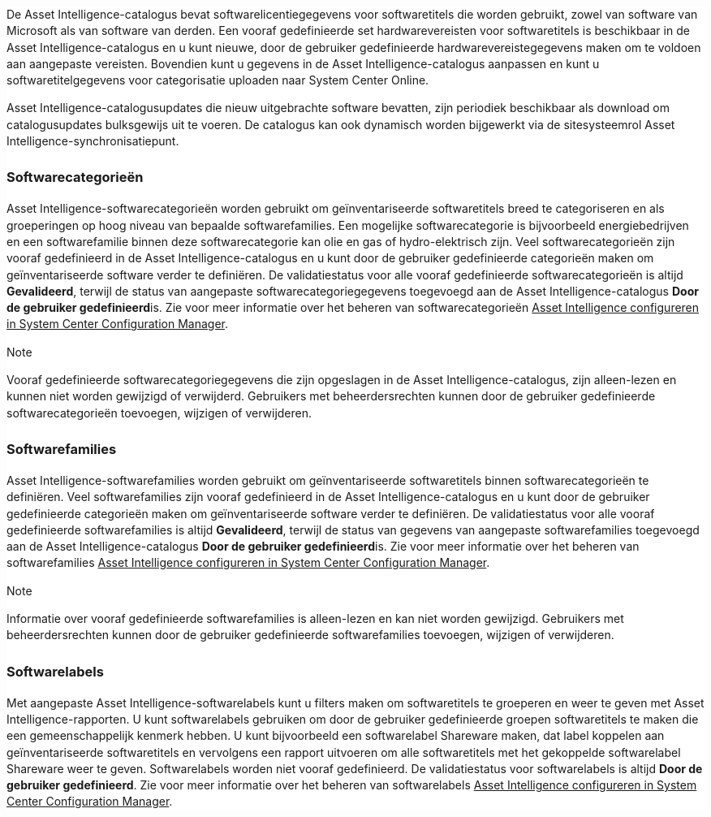  De Asset Intelligence-catalogus bevat softwarelicentiegegevens voor softwaretitels die worden gebruikt, zowel van software van Microsoft als van software van derden. Een vooraf gedefinieerde set hardwarevereisten voor softwaretitels is beschikbaar in de Asset Intelligence-catalogus en u kunt nieuwe, door de gebruiker gedefinieerde hardwarevereistegegevens maken om te voldoen aan aangepaste vereisten. Bovendien kunt u gegevens in de Asset Intelligence-catalogus aanpassen en kunt u softwaretitelgegevens voor categorisatie uploaden naar System Center Online.  

 Asset Intelligence-catalogusupdates die nieuw uitgebrachte software bevatten, zijn periodiek beschikbaar als download om catalogusupdates bulksgewijs uit te voeren. De catalogus kan ook dynamisch worden bijgewerkt via de sitesysteemrol Asset Intelligence-synchronisatiepunt.  

###  <a name="BKMK_SoftwareCategories"></a> Softwarecategorieën  
 Asset Intelligence-softwarecategorieën worden gebruikt om geïnventariseerde softwaretitels breed te categoriseren en als groeperingen op hoog niveau van bepaalde softwarefamilies. Een mogelijke softwarecategorie is bijvoorbeeld energiebedrijven en een softwarefamilie binnen deze softwarecategorie kan olie en gas of hydro-elektrisch zijn. Veel softwarecategorieën zijn vooraf gedefinieerd in de Asset Intelligence-catalogus en u kunt door de gebruiker gedefinieerde categorieën maken om geïnventariseerde software verder te definiëren. De validatiestatus voor alle vooraf gedefinieerde softwarecategorieën is altijd **Gevalideerd**, terwijl de status van aangepaste softwarecategoriegegevens toegevoegd aan de Asset Intelligence-catalogus **Door de gebruiker gedefinieerd**is. Zie voor meer informatie over het beheren van softwarecategorieën [Asset Intelligence configureren in System Center Configuration Manager](../../../../core/clients/manage/asset-intelligence/configuring-asset-intelligence.md).  

> [!NOTE]  
>  Vooraf gedefinieerde softwarecategoriegegevens die zijn opgeslagen in de Asset Intelligence-catalogus, zijn alleen-lezen en kunnen niet worden gewijzigd of verwijderd. Gebruikers met beheerdersrechten kunnen door de gebruiker gedefinieerde softwarecategorieën toevoegen, wijzigen of verwijderen.  

###  <a name="BKMK_SoftwareFamilies"></a> Softwarefamilies  
 Asset Intelligence-softwarefamilies worden gebruikt om geïnventariseerde softwaretitels binnen softwarecategorieën te definiëren. Veel softwarefamilies zijn vooraf gedefinieerd in de Asset Intelligence-catalogus en u kunt door de gebruiker gedefinieerde categorieën maken om geïnventariseerde software verder te definiëren. De validatiestatus voor alle vooraf gedefinieerde softwarefamilies is altijd **Gevalideerd**, terwijl de status van gegevens van aangepaste softwarefamilies toegevoegd aan de Asset Intelligence-catalogus **Door de gebruiker gedefinieerd**is. Zie voor meer informatie over het beheren van softwarefamilies [Asset Intelligence configureren in System Center Configuration Manager](../../../../core/clients/manage/asset-intelligence/configuring-asset-intelligence.md).  

> [!NOTE]  
>  Informatie over vooraf gedefinieerde softwarefamilies is alleen-lezen en kan niet worden gewijzigd. Gebruikers met beheerdersrechten kunnen door de gebruiker gedefinieerde softwarefamilies toevoegen, wijzigen of verwijderen.  

###  <a name="BKMK_CustomLabels"></a> Softwarelabels  
 Met aangepaste Asset Intelligence-softwarelabels kunt u filters maken om softwaretitels te groeperen en weer te geven met Asset Intelligence-rapporten. U kunt softwarelabels gebruiken om door de gebruiker gedefinieerde groepen softwaretitels te maken die een gemeenschappelijk kenmerk hebben. U kunt bijvoorbeeld een softwarelabel Shareware maken, dat label koppelen aan geïnventariseerde softwaretitels en vervolgens een rapport uitvoeren om alle softwaretitels met het gekoppelde softwarelabel Shareware weer te geven. Softwarelabels worden niet vooraf gedefinieerd. De validatiestatus voor softwarelabels is altijd **Door de gebruiker gedefinieerd**. Zie voor meer informatie over het beheren van softwarelabels [Asset Intelligence configureren in System Center Configuration Manager](../../../../core/clients/manage/asset-intelligence/configuring-asset-intelligence.md).  
